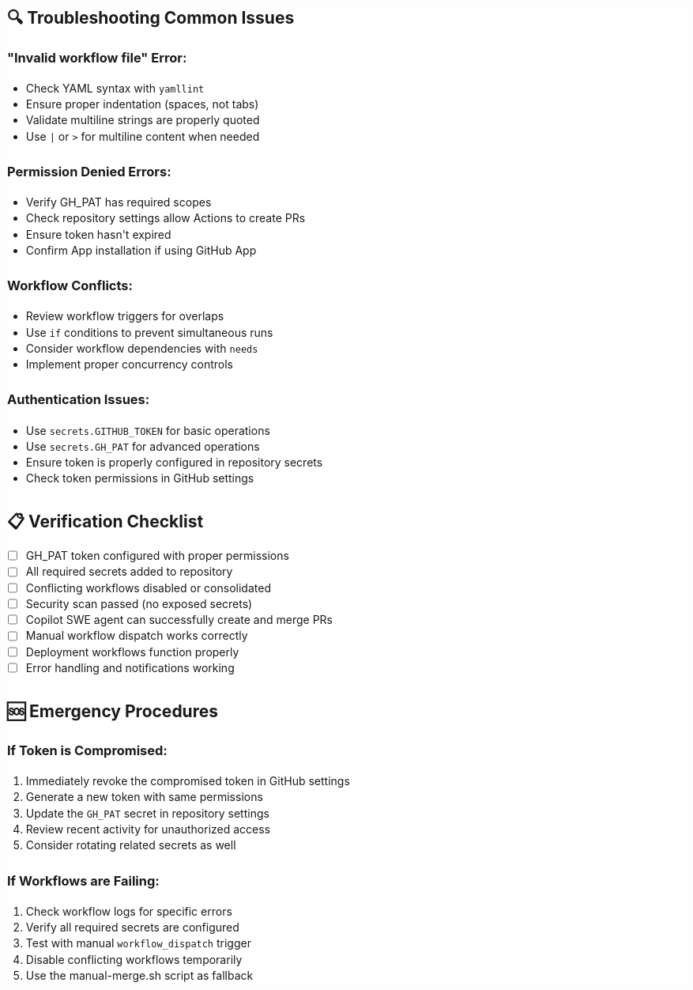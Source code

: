 ## 🔍 Troubleshooting Common Issues

### "Invalid workflow file" Error:
- Check YAML syntax with `yamllint`
- Ensure proper indentation (spaces, not tabs)
- Validate multiline strings are properly quoted
- Use `|` or `>` for multiline content when needed

### Permission Denied Errors:
- Verify GH_PAT has required scopes
- Check repository settings allow Actions to create PRs
- Ensure token hasn't expired
- Confirm App installation if using GitHub App

### Workflow Conflicts:
- Review workflow triggers for overlaps
- Use `if` conditions to prevent simultaneous runs
- Consider workflow dependencies with `needs`
- Implement proper concurrency controls

### Authentication Issues:
- Use `secrets.GITHUB_TOKEN` for basic operations
- Use `secrets.GH_PAT` for advanced operations
- Ensure token is properly configured in repository secrets
- Check token permissions in GitHub settings

## 📋 Verification Checklist

- [ ] GH_PAT token configured with proper permissions
- [ ] All required secrets added to repository
- [ ] Conflicting workflows disabled or consolidated
- [ ] Security scan passed (no exposed secrets)
- [ ] Copilot SWE agent can successfully create and merge PRs
- [ ] Manual workflow dispatch works correctly
- [ ] Deployment workflows function properly
- [ ] Error handling and notifications working

## 🆘 Emergency Procedures

### If Token is Compromised:
1. Immediately revoke the compromised token in GitHub settings
2. Generate a new token with same permissions
3. Update the `GH_PAT` secret in repository settings
4. Review recent activity for unauthorized access
5. Consider rotating related secrets as well

### If Workflows are Failing:
1. Check workflow logs for specific errors
2. Verify all required secrets are configured
3. Test with manual `workflow_dispatch` trigger
4. Disable conflicting workflows temporarily
5. Use the manual-merge.sh script as fallback
